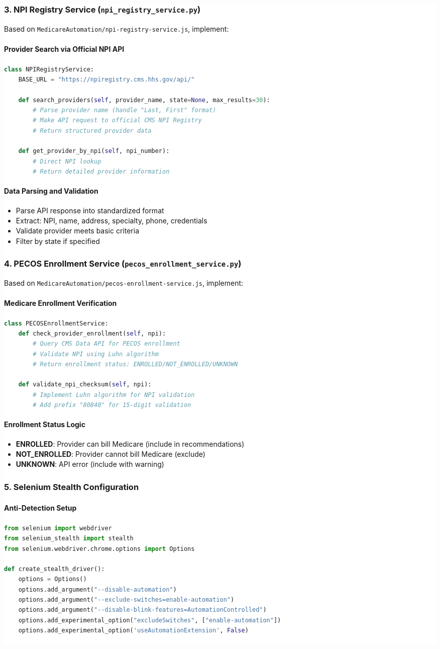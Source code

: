 ### 3. NPI Registry Service (`npi_registry_service.py`)

Based on `MedicareAutomation/npi-registry-service.js`, implement:

#### Provider Search via Official NPI API
```python
class NPIRegistryService:
    BASE_URL = "https://npiregistry.cms.hhs.gov/api/"
    
    def search_providers(self, provider_name, state=None, max_results=30):
        # Parse provider name (handle "Last, First" format)
        # Make API request to official CMS NPI Registry
        # Return structured provider data
        
    def get_provider_by_npi(self, npi_number):
        # Direct NPI lookup
        # Return detailed provider information
```

#### Data Parsing and Validation
- Parse API response into standardized format
- Extract: NPI, name, address, specialty, phone, credentials
- Validate provider meets basic criteria
- Filter by state if specified

### 4. PECOS Enrollment Service (`pecos_enrollment_service.py`)

Based on `MedicareAutomation/pecos-enrollment-service.js`, implement:

#### Medicare Enrollment Verification
```python
class PECOSEnrollmentService:
    def check_provider_enrollment(self, npi):
        # Query CMS Data API for PECOS enrollment
        # Validate NPI using Luhn algorithm
        # Return enrollment status: ENROLLED/NOT_ENROLLED/UNKNOWN
        
    def validate_npi_checksum(self, npi):
        # Implement Luhn algorithm for NPI validation
        # Add prefix "80840" for 15-digit validation
```

#### Enrollment Status Logic
- **ENROLLED**: Provider can bill Medicare (include in recommendations)
- **NOT_ENROLLED**: Provider cannot bill Medicare (exclude)
- **UNKNOWN**: API error (include with warning)

### 5. Selenium Stealth Configuration

#### Anti-Detection Setup
```python
from selenium import webdriver
from selenium_stealth import stealth
from selenium.webdriver.chrome.options import Options

def create_stealth_driver():
    options = Options()
    options.add_argument("--disable-automation")
    options.add_argument("--exclude-switches=enable-automation")
    options.add_argument("--disable-blink-features=AutomationControlled")
    options.add_experimental_option("excludeSwitches", ["enable-automation"])
    options.add_experimental_option('useAutomationExtension', False)
    
```